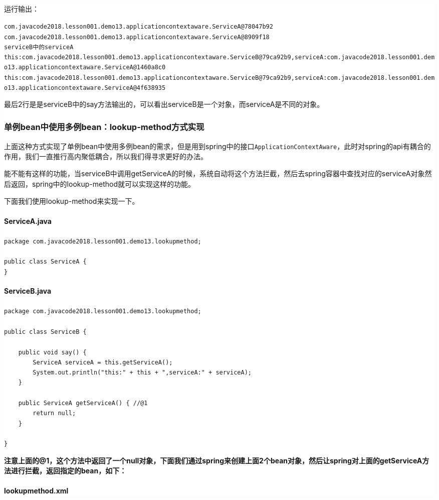 运行输出：

```
com.javacode2018.lesson001.demo13.applicationcontextaware.ServiceA@78047b92
com.javacode2018.lesson001.demo13.applicationcontextaware.ServiceA@8909f18
serviceB中的serviceA
this:com.javacode2018.lesson001.demo13.applicationcontextaware.ServiceB@79ca92b9,serviceA:com.javacode2018.lesson001.demo13.applicationcontextaware.ServiceA@1460a8c0
this:com.javacode2018.lesson001.demo13.applicationcontextaware.ServiceB@79ca92b9,serviceA:com.javacode2018.lesson001.demo13.applicationcontextaware.ServiceA@4f638935
```

最后2行是是serviceB中的say方法输出的，可以看出serviceB是一个对象，而serviceA是不同的对象。

### 单例bean中使用多例bean：lookup-method方式实现

上面这种方式实现了单例bean中使用多例bean的需求，但是用到spring中的接口`ApplicationContextAware`，此时对spring的api有耦合的作用，我们一直推行高内聚低耦合，所以我们得寻求更好的办法。

能不能有这样的功能，当serviceB中调用getServiceA的时候，系统自动将这个方法拦截，然后去spring容器中查找对应的serviceA对象然后返回，spring中的lookup-method就可以实现这样的功能。

下面我们使用lookup-method来实现一下。

#### ServiceA.java

```
package com.javacode2018.lesson001.demo13.lookupmethod;

public class ServiceA {
}
```

#### ServiceB.java

```
package com.javacode2018.lesson001.demo13.lookupmethod;

public class ServiceB {

    public void say() {
        ServiceA serviceA = this.getServiceA();
        System.out.println("this:" + this + ",serviceA:" + serviceA);
    }

    public ServiceA getServiceA() { //@1
        return null;
    }

}
```

**注意上面的@1，这个方法中返回了一个null对象，下面我们通过spring来创建上面2个bean对象，然后让spring对上面的getServiceA方法进行拦截，返回指定的bean，如下：**

#### lookupmethod.xml
